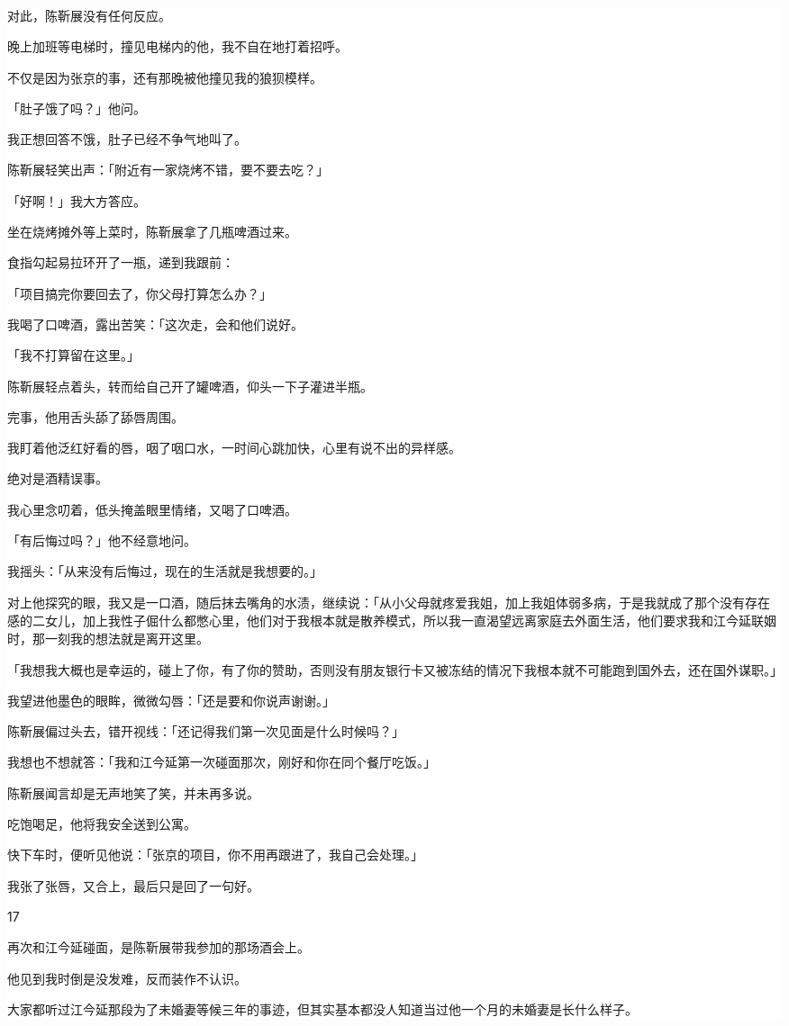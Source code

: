 对此，陈靳展没有任何反应。

晚上加班等电梯时，撞见电梯内的他，我不自在地打着招呼。

不仅是因为张京的事，还有那晚被他撞见我的狼狈模样。

「肚子饿了吗？」他问。

我正想回答不饿，肚子已经不争气地叫了。

陈靳展轻笑出声：「附近有一家烧烤不错，要不要去吃？」

「好啊！」我大方答应。

坐在烧烤摊外等上菜时，陈靳展拿了几瓶啤酒过来。

食指勾起易拉环开了一瓶，递到我跟前：

「项目搞完你要回去了，你父母打算怎么办？」

我喝了口啤酒，露出苦笑：「这次走，会和他们说好。

「我不打算留在这里。」

陈靳展轻点着头，转而给自己开了罐啤酒，仰头一下子灌进半瓶。

完事，他用舌头舔了舔唇周围。

我盯着他泛红好看的唇，咽了咽口水，一时间心跳加快，心里有说不出的异样感。

绝对是酒精误事。

我心里念叨着，低头掩盖眼里情绪，又喝了口啤酒。

「有后悔过吗？」他不经意地问。

我摇头：「从来没有后悔过，现在的生活就是我想要的。」

对上他探究的眼，我又是一口酒，随后抹去嘴角的水渍，继续说：「从小父母就疼爱我姐，加上我姐体弱多病，于是我就成了那个没有存在感的二女儿，加上我性子倔什么都憋心里，他们对于我根本就是散养模式，所以我一直渴望远离家庭去外面生活，他们要求我和江今延联姻时，那一刻我的想法就是离开这里。

「我想我大概也是幸运的，碰上了你，有了你的赞助，否则没有朋友银行卡又被冻结的情况下我根本就不可能跑到国外去，还在国外谋职。」

我望进他墨色的眼眸，微微勾唇：「还是要和你说声谢谢。」

陈靳展偏过头去，错开视线：「还记得我们第一次见面是什么时候吗？」

我想也不想就答：「我和江今延第一次碰面那次，刚好和你在同个餐厅吃饭。」

陈靳展闻言却是无声地笑了笑，并未再多说。

吃饱喝足，他将我安全送到公寓。

快下车时，便听见他说：「张京的项目，你不用再跟进了，我自己会处理。」

我张了张唇，又合上，最后只是回了一句好。

17

再次和江今延碰面，是陈靳展带我参加的那场酒会上。

他见到我时倒是没发难，反而装作不认识。

大家都听过江今延那段为了未婚妻等候三年的事迹，但其实基本都没人知道当过他一个月的未婚妻是长什么样子。
